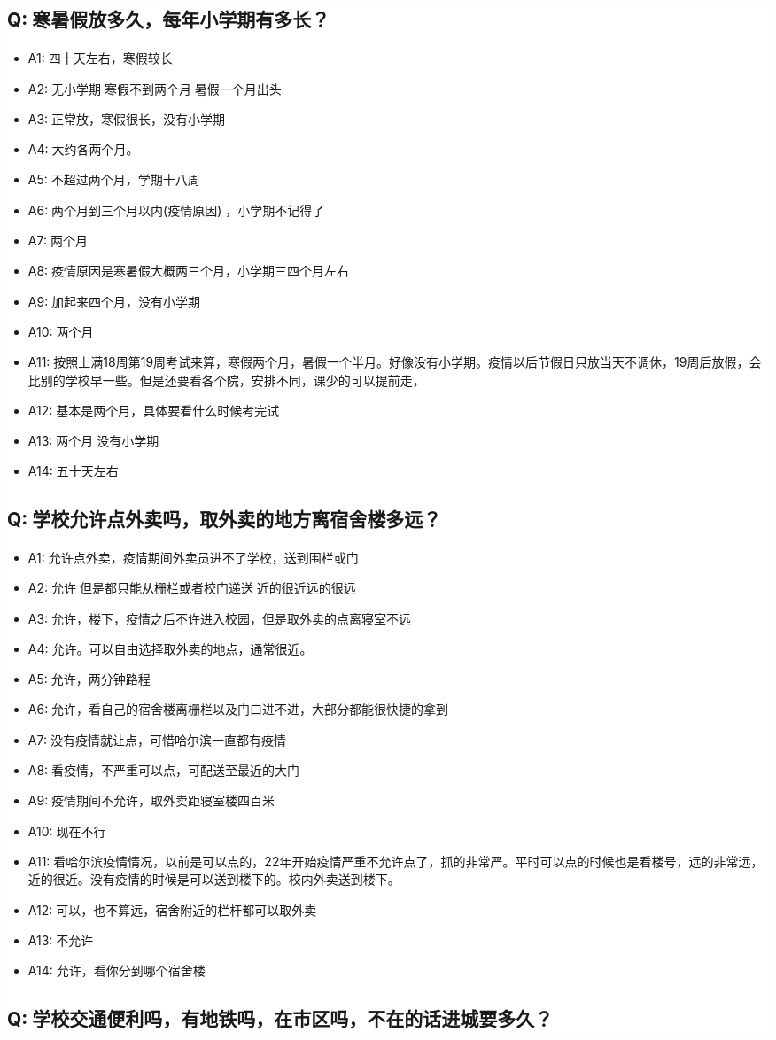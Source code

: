 ## Q: 寒暑假放多久，每年小学期有多长？

- A1: 四十天左右，寒假较长

- A2: 无小学期 寒假不到两个月 暑假一个月出头

- A3: 正常放，寒假很长，没有小学期

- A4: 大约各两个月。

- A5: 不超过两个月，学期十八周

- A6: 两个月到三个月以内(疫情原因) ，小学期不记得了

- A7: 两个月

- A8: 疫情原因是寒暑假大概两三个月，小学期三四个月左右

- A9: 加起来四个月，没有小学期

- A10: 两个月

- A11: 按照上满18周第19周考试来算，寒假两个月，暑假一个半月。好像没有小学期。疫情以后节假日只放当天不调休，19周后放假，会比别的学校早一些。但是还要看各个院，安排不同，课少的可以提前走，

- A12: 基本是两个月，具体要看什么时候考完试

- A13: 两个月  没有小学期

- A14: 五十天左右

## Q: 学校允许点外卖吗，取外卖的地方离宿舍楼多远？

- A1: 允许点外卖，疫情期间外卖员进不了学校，送到围栏或门

- A2: 允许 但是都只能从栅栏或者校门递送 近的很近远的很远

- A3: 允许，楼下，疫情之后不许进入校园，但是取外卖的点离寝室不远

- A4: 允许。可以自由选择取外卖的地点，通常很近。

- A5: 允许，两分钟路程

- A6: 允许，看自己的宿舍楼离栅栏以及门口进不进，大部分都能很快捷的拿到

- A7: 没有疫情就让点，可惜哈尔滨一直都有疫情

- A8: 看疫情，不严重可以点，可配送至最近的大门

- A9: 疫情期间不允许，取外卖距寝室楼四百米

- A10: 现在不行

- A11: 看哈尔滨疫情情况，以前是可以点的，22年开始疫情严重不允许点了，抓的非常严。平时可以点的时候也是看楼号，远的非常远，近的很近。没有疫情的时候是可以送到楼下的。校内外卖送到楼下。

- A12: 可以，也不算远，宿舍附近的栏杆都可以取外卖

- A13: 不允许

- A14: 允许，看你分到哪个宿舍楼

## Q: 学校交通便利吗，有地铁吗，在市区吗，不在的话进城要多久？

